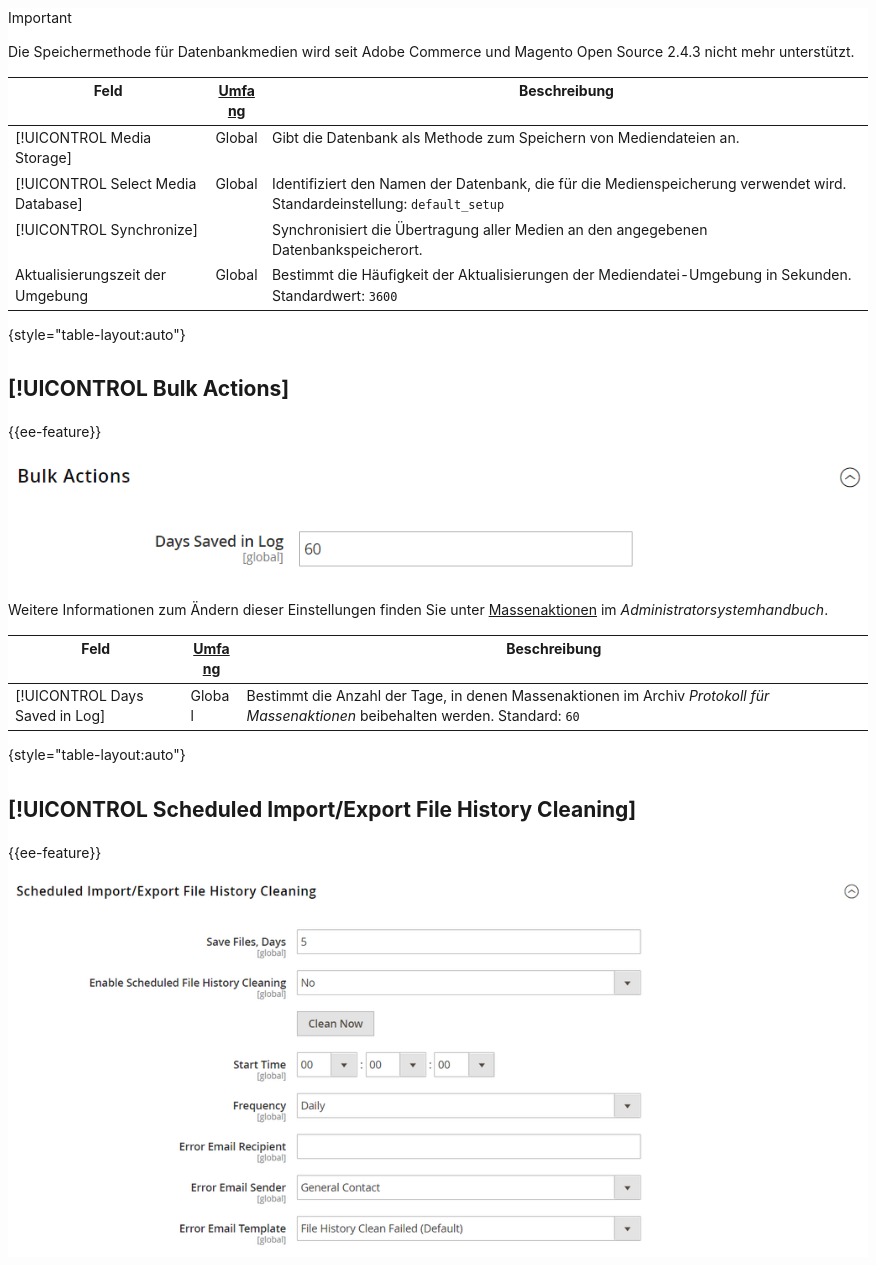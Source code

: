 >[!IMPORTANT]
>
>Die Speichermethode für Datenbankmedien wird seit Adobe Commerce und Magento Open Source 2.4.3 nicht mehr unterstützt.

| Feld | [Umfang](../../getting-started/websites-stores-views.md#scope-settings) | Beschreibung |
|--- |--- |--- |
| [!UICONTROL Media Storage] | Global | Gibt die Datenbank als Methode zum Speichern von Mediendateien an. |
| [!UICONTROL Select Media Database] | Global | Identifiziert den Namen der Datenbank, die für die Medienspeicherung verwendet wird. Standardeinstellung: `default_setup` |
| [!UICONTROL Synchronize] |  | Synchronisiert die Übertragung aller Medien an den angegebenen Datenbankspeicherort. |
| Aktualisierungszeit der Umgebung | Global | Bestimmt die Häufigkeit der Aktualisierungen der Mediendatei-Umgebung in Sekunden. Standardwert: `3600` |

{style="table-layout:auto"}

## [!UICONTROL Bulk Actions]

{{ee-feature}}

![Erweiterte Konfiguration - Massenaktionen](./assets/system-bulk-actions.png)

Weitere Informationen zum Ändern dieser Einstellungen finden Sie unter [Massenaktionen](../../systems/action-log-bulk-actions.md) im _Administratorsystemhandbuch_.

| Feld | [Umfang](../../getting-started/websites-stores-views.md#scope-settings) | Beschreibung |
|--- |--- |--- |
| [!UICONTROL Days Saved in Log] | Global | Bestimmt die Anzahl der Tage, in denen Massenaktionen im Archiv _Protokoll für Massenaktionen_ beibehalten werden. Standard: `60` |

{style="table-layout:auto"}

## [!UICONTROL Scheduled Import/Export File History Cleaning]

{{ee-feature}}

![Erweiterte Konfiguration - Bereinigung des geplanten Import-/Exportdateitverlaufs](./assets/system-schedule-history-cleaning.png)
